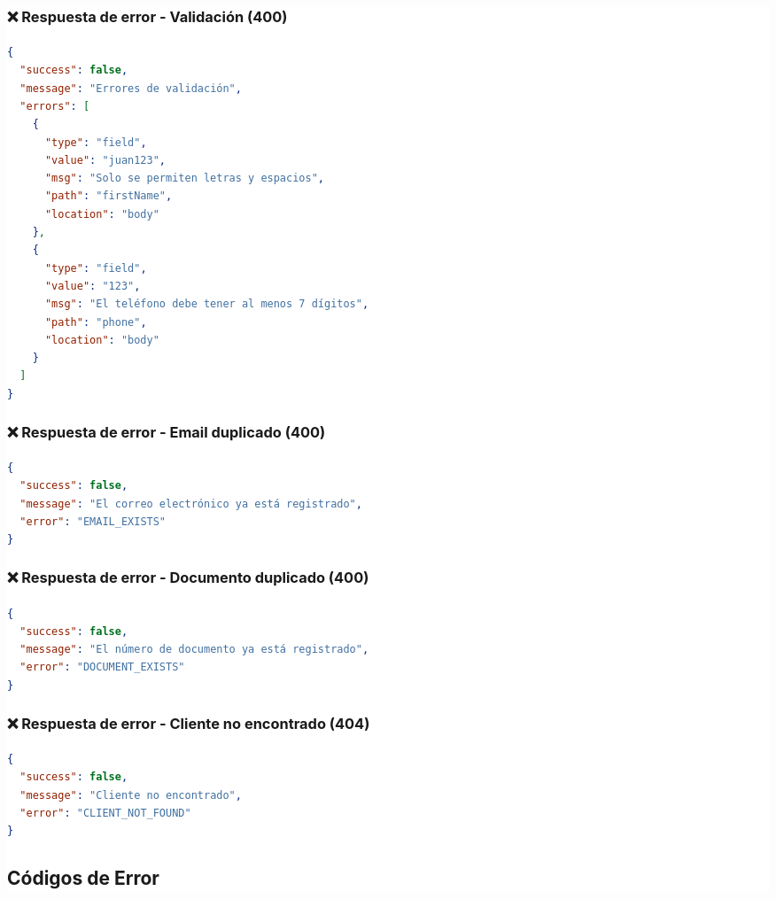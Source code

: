 ### ❌ Respuesta de error - Validación (400)
```json
{
  "success": false,
  "message": "Errores de validación",
  "errors": [
    {
      "type": "field",
      "value": "juan123",
      "msg": "Solo se permiten letras y espacios",
      "path": "firstName",
      "location": "body"
    },
    {
      "type": "field",
      "value": "123",
      "msg": "El teléfono debe tener al menos 7 dígitos",
      "path": "phone",
      "location": "body"
    }
  ]
}
```

### ❌ Respuesta de error - Email duplicado (400)
```json
{
  "success": false,
  "message": "El correo electrónico ya está registrado",
  "error": "EMAIL_EXISTS"
}
```

### ❌ Respuesta de error - Documento duplicado (400)
```json
{
  "success": false,
  "message": "El número de documento ya está registrado",
  "error": "DOCUMENT_EXISTS"
}
```

### ❌ Respuesta de error - Cliente no encontrado (404)
```json
{
  "success": false,
  "message": "Cliente no encontrado",
  "error": "CLIENT_NOT_FOUND"
}
```

## Códigos de Error
